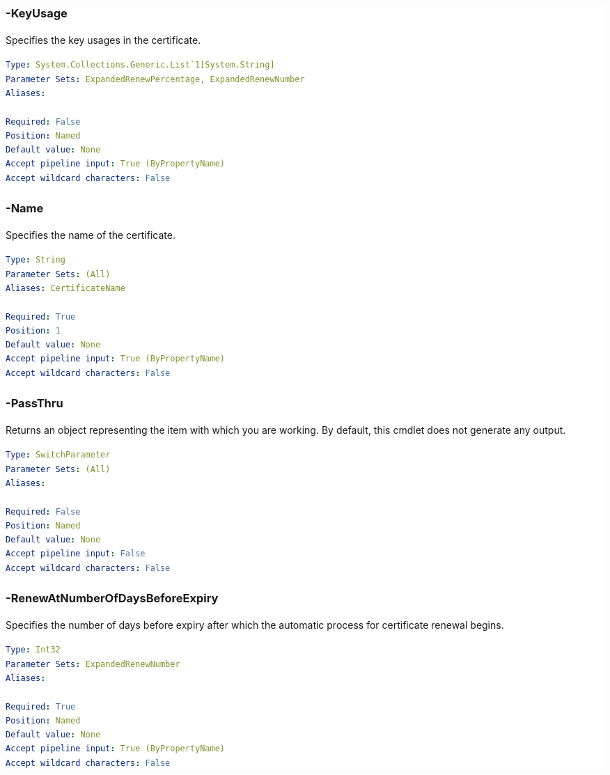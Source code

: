 ### -KeyUsage
Specifies the key usages in the certificate.

```yaml
Type: System.Collections.Generic.List`1[System.String]
Parameter Sets: ExpandedRenewPercentage, ExpandedRenewNumber
Aliases:

Required: False
Position: Named
Default value: None
Accept pipeline input: True (ByPropertyName)
Accept wildcard characters: False
```

### -Name
Specifies the name of the certificate.

```yaml
Type: String
Parameter Sets: (All)
Aliases: CertificateName

Required: True
Position: 1
Default value: None
Accept pipeline input: True (ByPropertyName)
Accept wildcard characters: False
```

### -PassThru
Returns an object representing the item with which you are working.
By default, this cmdlet does not generate any output.

```yaml
Type: SwitchParameter
Parameter Sets: (All)
Aliases:

Required: False
Position: Named
Default value: None
Accept pipeline input: False
Accept wildcard characters: False
```

### -RenewAtNumberOfDaysBeforeExpiry
Specifies the number of days before expiry after which the automatic process for certificate renewal begins.

```yaml
Type: Int32
Parameter Sets: ExpandedRenewNumber
Aliases:

Required: True
Position: Named
Default value: None
Accept pipeline input: True (ByPropertyName)
Accept wildcard characters: False
```
